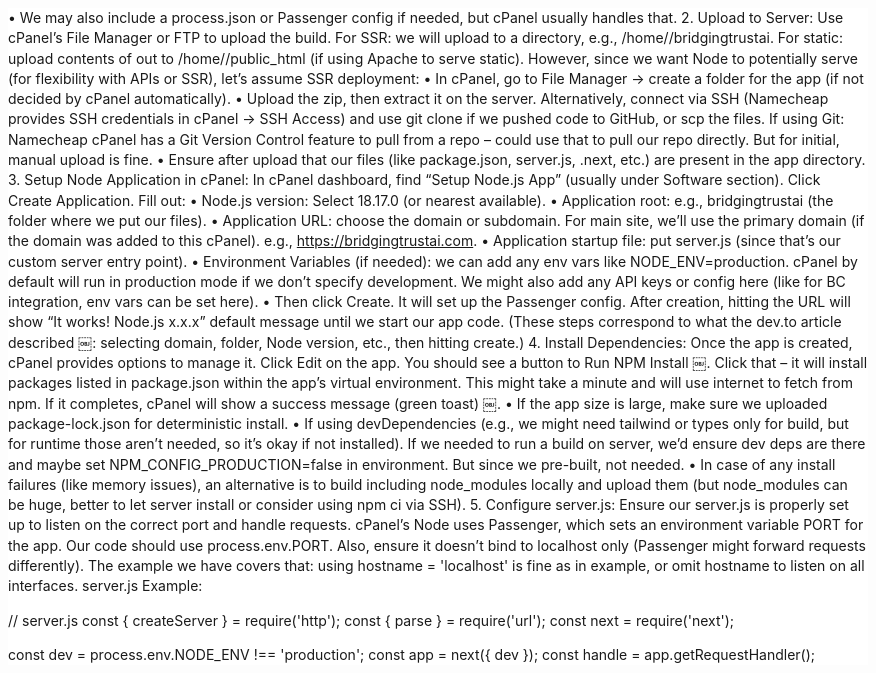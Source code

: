 • We may also include a process.json or Passenger config if needed, but cPanel usually handles that. 2. Upload to Server: Use cPanel’s File Manager or FTP to upload the build. For SSR: we will upload to a directory, e.g., /home/<user>/bridgingtrustai. For static: upload contents of out to /home/<user>/public_html (if using Apache to serve static). However, since we want Node to potentially serve (for flexibility with APIs or SSR), let’s assume SSR deployment:
• In cPanel, go to File Manager -> create a folder for the app (if not decided by cPanel automatically).
• Upload the zip, then extract it on the server. Alternatively, connect via SSH (Namecheap provides SSH credentials in cPanel -> SSH Access) and use git clone if we pushed code to GitHub, or scp the files. If using Git: Namecheap cPanel has a Git Version Control feature to pull from a repo – could use that to pull our repo directly. But for initial, manual upload is fine.
• Ensure after upload that our files (like package.json, server.js, .next, etc.) are present in the app directory. 3. Setup Node Application in cPanel: In cPanel dashboard, find “Setup Node.js App” (usually under Software section). Click Create Application. Fill out:
• Node.js version: Select 18.17.0 (or nearest available).
• Application root: e.g., bridgingtrustai (the folder where we put our files).
• Application URL: choose the domain or subdomain. For main site, we’ll use the primary domain (if the domain was added to this cPanel). e.g., https://bridgingtrustai.com.
• Application startup file: put server.js (since that’s our custom server entry point).
• Environment Variables (if needed): we can add any env vars like NODE_ENV=production. cPanel by default will run in production mode if we don’t specify development. We might also add any API keys or config here (like for BC integration, env vars can be set here).
• Then click Create. It will set up the Passenger config. After creation, hitting the URL will show “It works! Node.js x.x.x” default message until we start our app code.
(These steps correspond to what the dev.to article described ￼: selecting domain, folder, Node version, etc., then hitting create.) 4. Install Dependencies: Once the app is created, cPanel provides options to manage it. Click Edit on the app. You should see a button to Run NPM Install ￼. Click that – it will install packages listed in package.json within the app’s virtual environment. This might take a minute and will use internet to fetch from npm. If it completes, cPanel will show a success message (green toast) ￼.
• If the app size is large, make sure we uploaded package-lock.json for deterministic install.
• If using devDependencies (e.g., we might need tailwind or types only for build, but for runtime those aren’t needed, so it’s okay if not installed). If we needed to run a build on server, we’d ensure dev deps are there and maybe set NPM_CONFIG_PRODUCTION=false in environment. But since we pre-built, not needed.
• In case of any install failures (like memory issues), an alternative is to build including node_modules locally and upload them (but node_modules can be huge, better to let server install or consider using npm ci via SSH). 5. Configure server.js: Ensure our server.js is properly set up to listen on the correct port and handle requests. cPanel’s Node uses Passenger, which sets an environment variable PORT for the app. Our code should use process.env.PORT. Also, ensure it doesn’t bind to localhost only (Passenger might forward requests differently). The example we have covers that: using hostname = 'localhost' is fine as in example, or omit hostname to listen on all interfaces.
server.js Example:

// server.js
const { createServer } = require('http');
const { parse } = require('url');
const next = require('next');

const dev = process.env.NODE_ENV !== 'production';
const app = next({ dev });
const handle = app.getRequestHandler();
